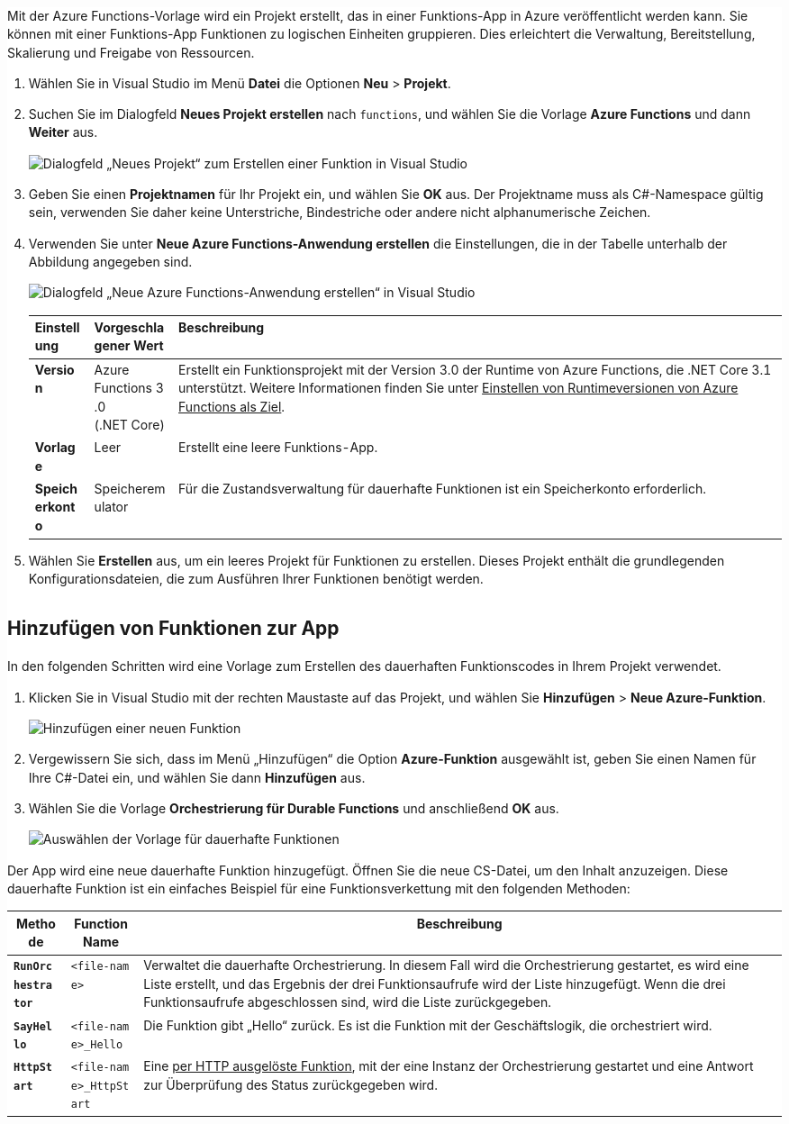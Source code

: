 Mit der Azure Functions-Vorlage wird ein Projekt erstellt, das in einer Funktions-App in Azure veröffentlicht werden kann. Sie können mit einer Funktions-App Funktionen zu logischen Einheiten gruppieren. Dies erleichtert die Verwaltung, Bereitstellung, Skalierung und Freigabe von Ressourcen.

1. Wählen Sie in Visual Studio im Menü **Datei** die Optionen **Neu** > **Projekt**.

1. Suchen Sie im Dialogfeld **Neues Projekt erstellen** nach `functions`, und wählen Sie die Vorlage **Azure Functions** und dann **Weiter** aus. 

    ![Dialogfeld „Neues Projekt“ zum Erstellen einer Funktion in Visual Studio](./media/durable-functions-create-first-csharp/functions-vs-new-project.png)

1. Geben Sie einen **Projektnamen** für Ihr Projekt ein, und wählen Sie **OK** aus. Der Projektname muss als C#-Namespace gültig sein, verwenden Sie daher keine Unterstriche, Bindestriche oder andere nicht alphanumerische Zeichen.

1. Verwenden Sie unter **Neue Azure Functions-Anwendung erstellen** die Einstellungen, die in der Tabelle unterhalb der Abbildung angegeben sind.

    ![Dialogfeld „Neue Azure Functions-Anwendung erstellen“ in Visual Studio](./media/durable-functions-create-first-csharp/functions-vs-new-function.png)

    | Einstellung      | Vorgeschlagener Wert  | Beschreibung                      |
    | ------------ |  ------- |----------------------------------------- |
    | **Version** | Azure Functions 3.0 <br />(.NET Core) | Erstellt ein Funktionsprojekt mit der Version 3.0 der Runtime von Azure Functions, die .NET Core 3.1 unterstützt. Weitere Informationen finden Sie unter [Einstellen von Runtimeversionen von Azure Functions als Ziel](../functions-versions.md).   |
    | **Vorlage** | Leer | Erstellt eine leere Funktions-App. |
    | **Speicherkonto**  | Speicheremulator | Für die Zustandsverwaltung für dauerhafte Funktionen ist ein Speicherkonto erforderlich. |

4. Wählen Sie **Erstellen** aus, um ein leeres Projekt für Funktionen zu erstellen. Dieses Projekt enthält die grundlegenden Konfigurationsdateien, die zum Ausführen Ihrer Funktionen benötigt werden.

## <a name="add-functions-to-the-app"></a>Hinzufügen von Funktionen zur App

In den folgenden Schritten wird eine Vorlage zum Erstellen des dauerhaften Funktionscodes in Ihrem Projekt verwendet.

1. Klicken Sie in Visual Studio mit der rechten Maustaste auf das Projekt, und wählen Sie **Hinzufügen** > **Neue Azure-Funktion**.

    ![Hinzufügen einer neuen Funktion](./media/durable-functions-create-first-csharp/functions-vs-add-function.png)

1. Vergewissern Sie sich, dass im Menü „Hinzufügen“ die Option **Azure-Funktion** ausgewählt ist, geben Sie einen Namen für Ihre C#-Datei ein, und wählen Sie dann **Hinzufügen** aus.

1. Wählen Sie die Vorlage **Orchestrierung für Durable Functions** und anschließend **OK** aus.

    ![Auswählen der Vorlage für dauerhafte Funktionen](./media/durable-functions-create-first-csharp/functions-vs-select-template.png)

Der App wird eine neue dauerhafte Funktion hinzugefügt.  Öffnen Sie die neue CS-Datei, um den Inhalt anzuzeigen. Diese dauerhafte Funktion ist ein einfaches Beispiel für eine Funktionsverkettung mit den folgenden Methoden:  

| Methode | FunctionName | Beschreibung |
| -----  | ------------ | ----------- |
| **`RunOrchestrator`** | `<file-name>` | Verwaltet die dauerhafte Orchestrierung. In diesem Fall wird die Orchestrierung gestartet, es wird eine Liste erstellt, und das Ergebnis der drei Funktionsaufrufe wird der Liste hinzugefügt.  Wenn die drei Funktionsaufrufe abgeschlossen sind, wird die Liste zurückgegeben. |
| **`SayHello`** | `<file-name>_Hello` | Die Funktion gibt „Hello“ zurück. Es ist die Funktion mit der Geschäftslogik, die orchestriert wird. |
| **`HttpStart`** | `<file-name>_HttpStart` | Eine [per HTTP ausgelöste Funktion](../functions-bindings-http-webhook.md), mit der eine Instanz der Orchestrierung gestartet und eine Antwort zur Überprüfung des Status zurückgegeben wird. |
